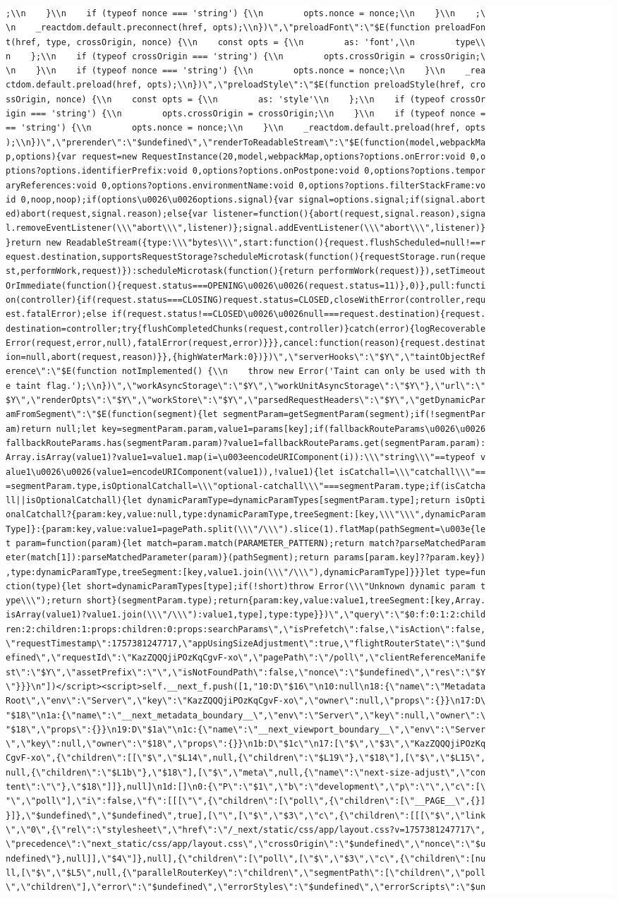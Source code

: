 ```
;\\n    }\\n    if (typeof nonce === 'string') {\\n        opts.nonce = nonce;\\n    }\\n    ;\
\n    _reactdom.default.preconnect(href, opts);\\n})\",\"preloadFont\":\"$E(function preloadFon
t(href, type, crossOrigin, nonce) {\\n    const opts = {\\n        as: 'font',\\n        type\\
n    };\\n    if (typeof crossOrigin === 'string') {\\n        opts.crossOrigin = crossOrigin;\
\n    }\\n    if (typeof nonce === 'string') {\\n        opts.nonce = nonce;\\n    }\\n    _rea
ctdom.default.preload(href, opts);\\n})\",\"preloadStyle\":\"$E(function preloadStyle(href, cro
ssOrigin, nonce) {\\n    const opts = {\\n        as: 'style'\\n    };\\n    if (typeof crossOr
igin === 'string') {\\n        opts.crossOrigin = crossOrigin;\\n    }\\n    if (typeof nonce =
== 'string') {\\n        opts.nonce = nonce;\\n    }\\n    _reactdom.default.preload(href, opts
);\\n})\",\"prerender\":\"$undefined\",\"renderToReadableStream\":\"$E(function(model,webpackMa
p,options){var request=new RequestInstance(20,model,webpackMap,options?options.onError:void 0,o
ptions?options.identifierPrefix:void 0,options?options.onPostpone:void 0,options?options.tempor
aryReferences:void 0,options?options.environmentName:void 0,options?options.filterStackFrame:vo
id 0,noop,noop);if(options\u0026\u0026options.signal){var signal=options.signal;if(signal.abort
ed)abort(request,signal.reason);else{var listener=function(){abort(request,signal.reason),signa
l.removeEventListener(\\\"abort\\\",listener)};signal.addEventListener(\\\"abort\\\",listener)}
}return new ReadableStream({type:\\\"bytes\\\",start:function(){request.flushScheduled=null!==r
equest.destination,supportsRequestStorage?scheduleMicrotask(function(){requestStorage.run(reque
st,performWork,request)}):scheduleMicrotask(function(){return performWork(request)}),setTimeout
OrImmediate(function(){request.status===OPENING\u0026\u0026(request.status=11)},0)},pull:functi
on(controller){if(request.status===CLOSING)request.status=CLOSED,closeWithError(controller,requ
est.fatalError);else if(request.status!==CLOSED\u0026\u0026null===request.destination){request.
destination=controller;try{flushCompletedChunks(request,controller)}catch(error){logRecoverable
Error(request,error,null),fatalError(request,error)}}},cancel:function(reason){request.destinat
ion=null,abort(request,reason)}},{highWaterMark:0})})\",\"serverHooks\":\"$Y\",\"taintObjectRef
erence\":\"$E(function notImplemented() {\\n    throw new Error('Taint can only be used with th
e taint flag.');\\n})\",\"workAsyncStorage\":\"$Y\",\"workUnitAsyncStorage\":\"$Y\"},\"url\":\"
$Y\",\"renderOpts\":\"$Y\",\"workStore\":\"$Y\",\"parsedRequestHeaders\":\"$Y\",\"getDynamicPar
amFromSegment\":\"$E(function(segment){let segmentParam=getSegmentParam(segment);if(!segmentPar
am)return null;let key=segmentParam.param,value1=params[key];if(fallbackRouteParams\u0026\u0026
fallbackRouteParams.has(segmentParam.param)?value1=fallbackRouteParams.get(segmentParam.param):
Array.isArray(value1)?value1=value1.map(i=\u003eencodeURIComponent(i)):\\\"string\\\"==typeof v
alue1\u0026\u0026(value1=encodeURIComponent(value1)),!value1){let isCatchall=\\\"catchall\\\"==
=segmentParam.type,isOptionalCatchall=\\\"optional-catchall\\\"===segmentParam.type;if(isCatcha
ll||isOptionalCatchall){let dynamicParamType=dynamicParamTypes[segmentParam.type];return isOpti
onalCatchall?{param:key,value:null,type:dynamicParamType,treeSegment:[key,\\\"\\\",dynamicParam
Type]}:{param:key,value:value1=pagePath.split(\\\"/\\\").slice(1).flatMap(pathSegment=\u003e{le
t param=function(param){let match=param.match(PARAMETER_PATTERN);return match?parseMatchedParam
eter(match[1]):parseMatchedParameter(param)}(pathSegment);return params[param.key]??param.key})
,type:dynamicParamType,treeSegment:[key,value1.join(\\\"/\\\"),dynamicParamType]}}}let type=fun
ction(type){let short=dynamicParamTypes[type];if(!short)throw Error(\\\"Unknown dynamic param t
ype\\\");return short}(segmentParam.type);return{param:key,value:value1,treeSegment:[key,Array.
isArray(value1)?value1.join(\\\"/\\\"):value1,type],type:type}})\",\"query\":\"$0:f:0:1:2:child
ren:2:children:1:props:children:0:props:searchParams\",\"isPrefetch\":false,\"isAction\":false,
\"requestTimestamp\":1757381247717,\"appUsingSizeAdjustment\":true,\"flightRouterState\":\"$und
efined\",\"requestId\":\"KazZQQQjiPOzKqCgvF-xo\",\"pagePath\":\"/poll\",\"clientReferenceManife
st\":\"$Y\",\"assetPrefix\":\"\",\"isNotFoundPath\":false,\"nonce\":\"$undefined\",\"res\":\"$Y
\"}}}\n"])</script><script>self.__next_f.push([1,"10:D\"$16\"\n10:null\n18:{\"name\":\"Metadata
Root\",\"env\":\"Server\",\"key\":\"KazZQQQjiPOzKqCgvF-xo\",\"owner\":null,\"props\":{}}\n17:D\
"$18\"\n1a:{\"name\":\"__next_metadata_boundary__\",\"env\":\"Server\",\"key\":null,\"owner\":\
"$18\",\"props\":{}}\n19:D\"$1a\"\n1c:{\"name\":\"__next_viewport_boundary__\",\"env\":\"Server
\",\"key\":null,\"owner\":\"$18\",\"props\":{}}\n1b:D\"$1c\"\n17:[\"$\",\"$3\",\"KazZQQQjiPOzKq
CgvF-xo\",{\"children\":[[\"$\",\"$L14\",null,{\"children\":\"$L19\"},\"$18\"],[\"$\",\"$L15\",
null,{\"children\":\"$L1b\"},\"$18\"],[\"$\",\"meta\",null,{\"name\":\"next-size-adjust\",\"con
tent\":\"\"},\"$18\"]]},null]\n1d:[]\n0:{\"P\":\"$1\",\"b\":\"development\",\"p\":\"\",\"c\":[\
"\",\"poll\"],\"i\":false,\"f\":[[[\"\",{\"children\":[\"poll\",{\"children\":[\"__PAGE__\",{}]
}]},\"$undefined\",\"$undefined\",true],[\"\",[\"$\",\"$3\",\"c\",{\"children\":[[[\"$\",\"link
\",\"0\",{\"rel\":\"stylesheet\",\"href\":\"/_next/static/css/app/layout.css?v=1757381247717\",
\"precedence\":\"next_static/css/app/layout.css\",\"crossOrigin\":\"$undefined\",\"nonce\":\"$u
ndefined\"},null]],\"$4\"]},null],{\"children\":[\"poll\",[\"$\",\"$3\",\"c\",{\"children\":[nu
ll,[\"$\",\"$L5\",null,{\"parallelRouterKey\":\"children\",\"segmentPath\":[\"children\",\"poll
\",\"children\"],\"error\":\"$undefined\",\"errorStyles\":\"$undefined\",\"errorScripts\":\"$un
```